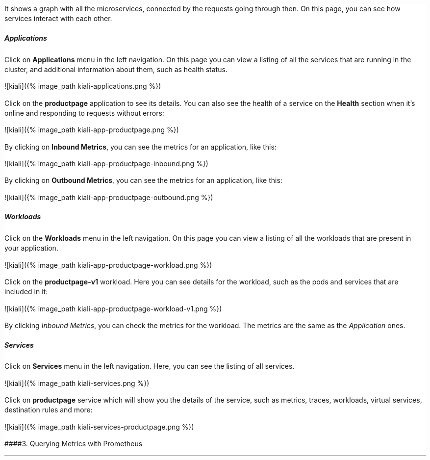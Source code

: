 It shows a graph with all the microservices, connected by the requests going through then. On this page, you can see how services interact with each other.


##### Applications

Click on **Applications** menu in the left navigation. On this page you can view a listing of all the services that
are running in the cluster, and additional information about them, such as health status.

![kiali]({% image_path kiali-applications.png %})

Click on the **productpage** application to see its details. You can also see the health of a service
on the **Health** section when it’s online and responding to requests without errors:

![kiali]({% image_path kiali-app-productpage.png %})

By clicking on **Inbound Metrics**, you can see the metrics for an application, like this:

![kiali]({% image_path kiali-app-productpage-inbound.png %})

By clicking on **Outbound Metrics**, you can see the metrics for an application, like this:

![kiali]({% image_path kiali-app-productpage-outbound.png %})

##### Workloads

Click on the **Workloads** menu in the left navigation. On this page you can view a listing of all the workloads that are present in your application.

![kiali]({% image_path kiali-app-productpage-workload.png %})

Click on the **productpage-v1** workload. Here you can see details for the workload, such as the pods and services that are included in it:

![kiali]({% image_path kiali-app-productpage-workload-v1.png %})

By clicking _Inbound Metrics_, you can check the metrics for the workload. The metrics are the same as the _Application_ ones.

##### Services

Click on **Services** menu in the left navigation. Here, you can see the listing of all services.

![kiali]({% image_path kiali-services.png %})

Click on **productpage** service which will show you the details of the service, such as metrics, traces, workloads, virtual services, destination rules and more:

![kiali]({% image_path kiali-services-productpage.png %})

####3. Querying Metrics with Prometheus

---
